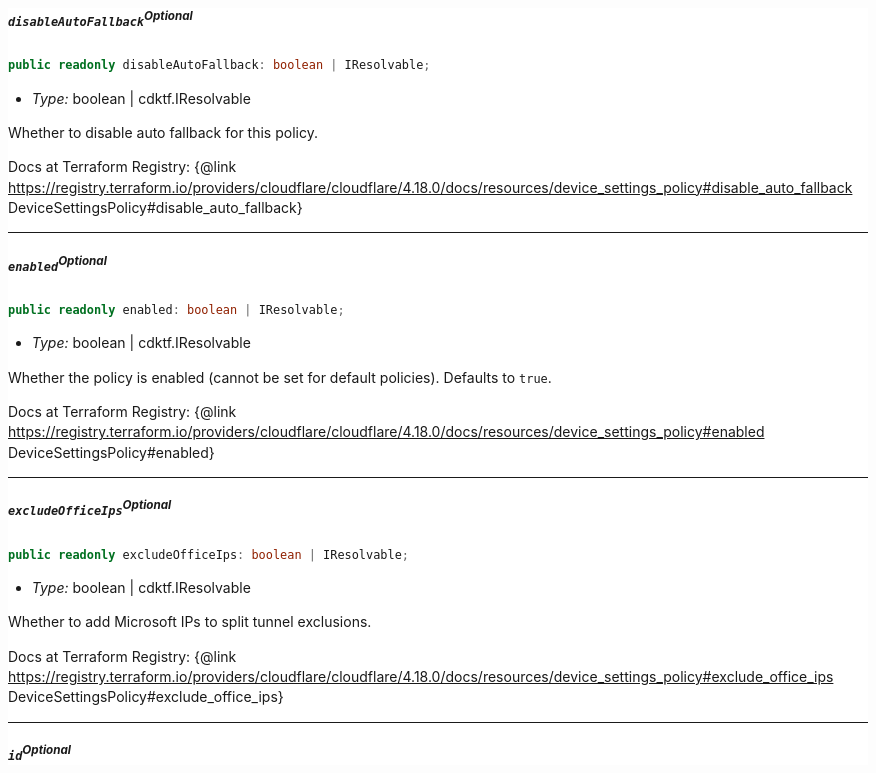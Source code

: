 
##### `disableAutoFallback`<sup>Optional</sup> <a name="disableAutoFallback" id="@cdktf/provider-cloudflare.deviceSettingsPolicy.DeviceSettingsPolicyConfig.property.disableAutoFallback"></a>

```typescript
public readonly disableAutoFallback: boolean | IResolvable;
```

- *Type:* boolean | cdktf.IResolvable

Whether to disable auto fallback for this policy.

Docs at Terraform Registry: {@link https://registry.terraform.io/providers/cloudflare/cloudflare/4.18.0/docs/resources/device_settings_policy#disable_auto_fallback DeviceSettingsPolicy#disable_auto_fallback}

---

##### `enabled`<sup>Optional</sup> <a name="enabled" id="@cdktf/provider-cloudflare.deviceSettingsPolicy.DeviceSettingsPolicyConfig.property.enabled"></a>

```typescript
public readonly enabled: boolean | IResolvable;
```

- *Type:* boolean | cdktf.IResolvable

Whether the policy is enabled (cannot be set for default policies). Defaults to `true`.

Docs at Terraform Registry: {@link https://registry.terraform.io/providers/cloudflare/cloudflare/4.18.0/docs/resources/device_settings_policy#enabled DeviceSettingsPolicy#enabled}

---

##### `excludeOfficeIps`<sup>Optional</sup> <a name="excludeOfficeIps" id="@cdktf/provider-cloudflare.deviceSettingsPolicy.DeviceSettingsPolicyConfig.property.excludeOfficeIps"></a>

```typescript
public readonly excludeOfficeIps: boolean | IResolvable;
```

- *Type:* boolean | cdktf.IResolvable

Whether to add Microsoft IPs to split tunnel exclusions.

Docs at Terraform Registry: {@link https://registry.terraform.io/providers/cloudflare/cloudflare/4.18.0/docs/resources/device_settings_policy#exclude_office_ips DeviceSettingsPolicy#exclude_office_ips}

---

##### `id`<sup>Optional</sup> <a name="id" id="@cdktf/provider-cloudflare.deviceSettingsPolicy.DeviceSettingsPolicyConfig.property.id"></a>
